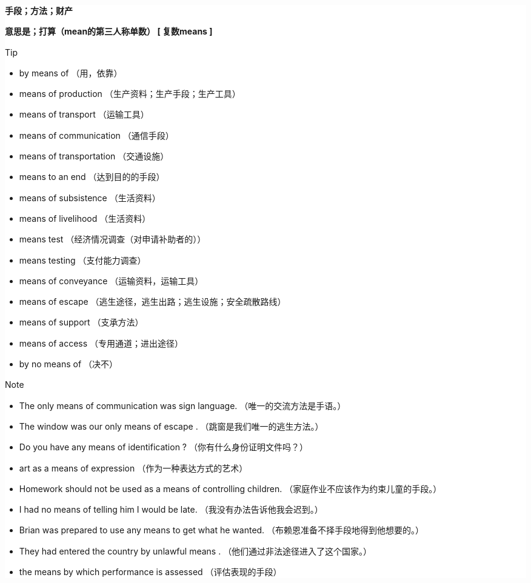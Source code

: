 **手段；方法；财产**

**意思是；打算（mean的第三人称单数） [ 复数means ]**

> [!TIP]
>
> - by means of （用，依靠）
>
> - means of production （生产资料；生产手段；生产工具）
>
> - means of transport （运输工具）
>
> - means of communication （通信手段）
>
> - means of transportation （交通设施）
>
> - means to an end （达到目的的手段）
>
> - means of subsistence （生活资料）
>
> - means of livelihood （生活资料）
>
> - means test （经济情况调查（对申请补助者的））
>
> - means testing （支付能力调查）
>
> - means of conveyance （运输资料，运输工具）
>
> - means of escape （逃生途径，逃生出路；逃生设施；安全疏散路线）
>
> - means of support （支承方法）
>
> - means of access （专用通道；进出途径）
>
> - by no means of （决不）
>

> [!NOTE]
>
> - The only means of communication was sign language. （唯一的交流方法是手语。）
>
> - The window was our only means of escape . （跳窗是我们唯一的逃生方法。）
>
> - Do you have any means of identification ? （你有什么身份证明文件吗？）
>
> - art as a means of expression （作为一种表达方式的艺术）
>
> - Homework should not be used as a means of controlling children. （家庭作业不应该作为约束儿童的手段。）
>
> - I had no means of telling him I would be late. （我没有办法告诉他我会迟到。）
>
> - Brian was prepared to use any means to get what he wanted. （布赖恩准备不择手段地得到他想要的。）
>
> - They had entered the country by unlawful means . （他们通过非法途径进入了这个国家。）
>
> - the means by which performance is assessed （评估表现的手段）
>
